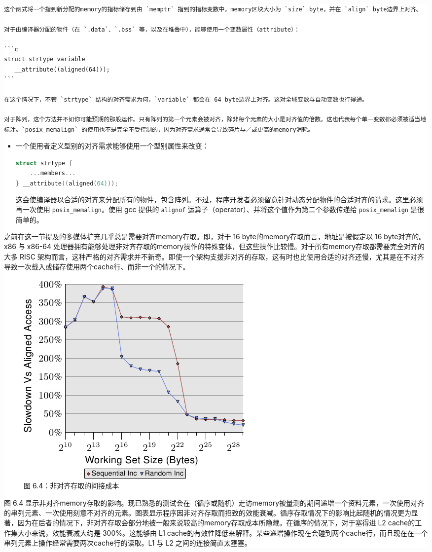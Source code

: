     这个函式将一个指到新分配的memory的指标储存到由 `memptr` 指到的指标变数中。memory区块大小为 `size` byte，并在 `align` byte边界上对齐。

    对于由编译器分配的物件（在 `.data`、`.bss` 等，以及在堆叠中），能够使用一个变数属性（attribute）：

    ```c
    struct strtype variable
       __attribute((aligned(64)));
    ```

    在这个情况下，不管 `strtype` 结构的对齐需求为何，`variable` 都会在 64 byte边界上对齐。这对全域变数与自动变数也行得通。

    对于阵列，这个方法并不如你可能预期的那般运作。只有阵列的第一个元素会被对齐，除非每个元素的大小是对齐值的倍数。这也代表每个单一变数都必须被适当地标注。`posix_memalign` 的使用也不是完全不受控制的，因为对齐需求通常会导致碎片与／或更高的memory消耗。

* 一个使用者定义型别的对齐需求能够使用一个型别属性来改变：

    ```c
    struct strtype {
        ...members...
    } __attribute((aligned(64)));
    ```

    这会使编译器以合适的对齐来分配所有的物件，包含阵列。不过，程序开发者必须留意针对动态分配物件的合适对齐的请求。这里必须再一次使用 `posix_memalign`。使用 gcc 提供的 `alignof` 运算子（operator）、并将这个值作为第二个参数传递给 `posix_memalign` 是很简单的。

之前在这一节提及的多媒体扩充几乎总是需要对齐memory存取。即，对于 16 byte的memory存取而言，地址是被假定以 16 byte对齐的。x86 与 x86-64 处理器拥有能够处理非对齐存取的memory操作的特殊变体，但这些操作比较慢。对于所有memory存取都需要完全对齐的大多 RISC 架构而言，这种严格的对齐需求并不新奇。即使一个架构支援非对齐的存取，这有时也比使用合适的对齐还慢，尤其是在不对齐导致一次载入或储存使用两个cache行、而非一个的情况下。

<figure>
  <img src="../../assets/figure-6.4.png" alt="图 6.4：非对齐存取的间接成本">
  <figcaption>图 6.4：非对齐存取的间接成本</figcaption>
</figure>

图 6.4 显示非对齐memory存取的影响。现已熟悉的测试会在（循序或随机）走访memory被量测的期间递增一个资料元素，一次使用对齐的串列元素、一次使用刻意不对齐的元素。图表显示程序因非对齐存取而招致的效能衰减。循序存取情况下的影响比起随机的情况更为显著，因为在后者的情况下，非对齐存取会部分地被一般来说较高的memory存取成本所隐藏。在循序的情况下，对于塞得进 L2 cache的工作集大小来说，效能衰减大约是 300%。这能够由 L1 cache的有效性降低来解释。某些递增操作现在会碰到两个cache行，而且现在在一个串列元素上操作经常需要两次cache行的读取。L1 与 L2 之间的连接简直太壅塞。
